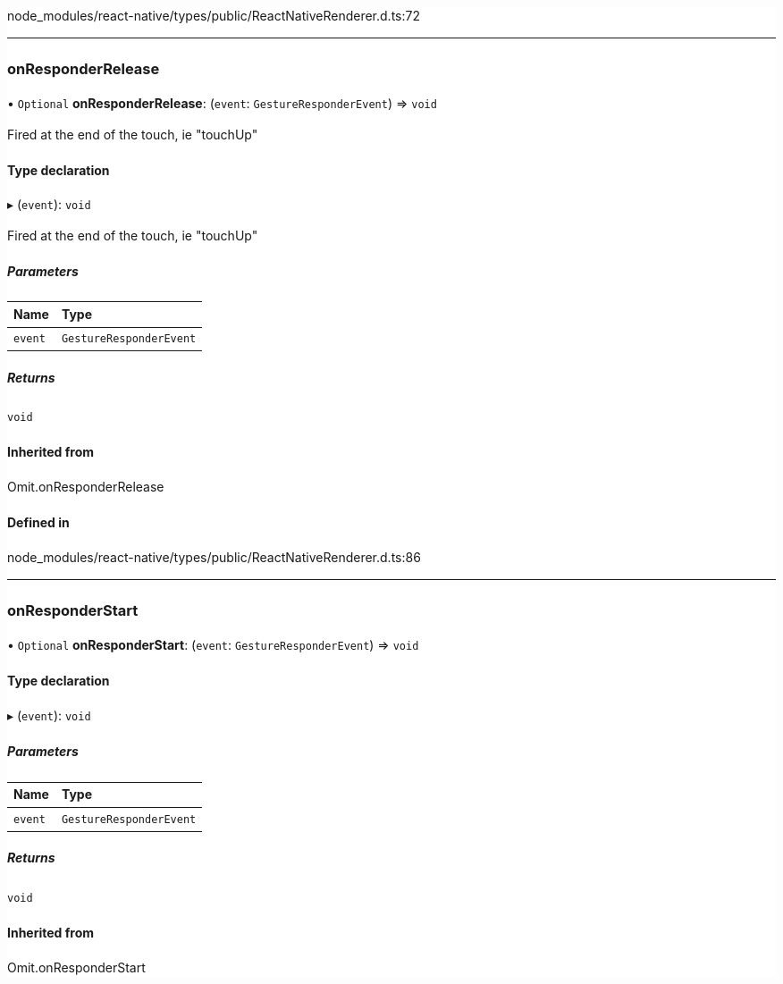 node_modules/react-native/types/public/ReactNativeRenderer.d.ts:72

___

### onResponderRelease

• `Optional` **onResponderRelease**: (`event`: `GestureResponderEvent`) => `void`

Fired at the end of the touch, ie "touchUp"

#### Type declaration

▸ (`event`): `void`

Fired at the end of the touch, ie "touchUp"

##### Parameters

| Name | Type |
| :------ | :------ |
| `event` | `GestureResponderEvent` |

##### Returns

`void`

#### Inherited from

Omit.onResponderRelease

#### Defined in

node_modules/react-native/types/public/ReactNativeRenderer.d.ts:86

___

### onResponderStart

• `Optional` **onResponderStart**: (`event`: `GestureResponderEvent`) => `void`

#### Type declaration

▸ (`event`): `void`

##### Parameters

| Name | Type |
| :------ | :------ |
| `event` | `GestureResponderEvent` |

##### Returns

`void`

#### Inherited from

Omit.onResponderStart
